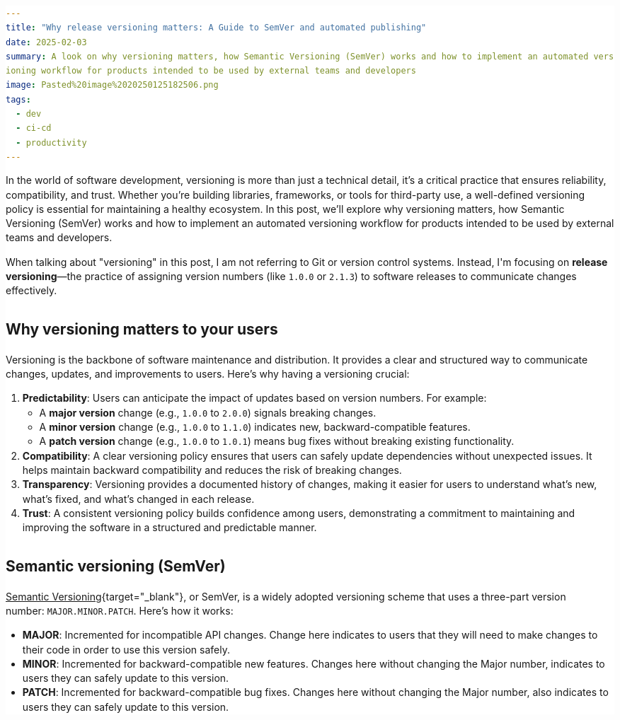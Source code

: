 ```yaml
---
title: "Why release versioning matters: A Guide to SemVer and automated publishing"
date: 2025-02-03
summary: A look on why versioning matters, how Semantic Versioning (SemVer) works and how to implement an automated versioning workflow for products intended to be used by external teams and developers
image: Pasted%20image%2020250125182506.png
tags:
  - dev
  - ci-cd
  - productivity
---
```

In the world of software development, versioning is more than just a technical detail, it’s a critical practice that ensures reliability, compatibility, and trust. Whether you’re building libraries, frameworks, or tools for third-party use, a well-defined versioning policy is essential for maintaining a healthy ecosystem. In this post, we’ll explore why versioning matters, how Semantic Versioning (SemVer) works and how to implement an automated versioning workflow for products intended to be used by external teams and developers. 

When talking about "versioning" in this post, I am not referring to Git or version control systems. Instead, I'm focusing on **release versioning**—the practice of assigning version numbers (like `1.0.0` or `2.1.3`) to software releases to communicate changes effectively. 
## Why versioning matters to your users
Versioning is the backbone of software maintenance and distribution. It provides a clear and structured way to communicate changes, updates, and improvements to users. Here’s why having a versioning crucial:

1. **Predictability**: Users can anticipate the impact of updates based on version numbers. For example:
    - A **major version** change (e.g., `1.0.0` to `2.0.0`) signals breaking changes.
    - A **minor version** change (e.g., `1.0.0` to `1.1.0`) indicates new, backward-compatible features.
    - A **patch version** change (e.g., `1.0.0` to `1.0.1`) means bug fixes without breaking existing functionality.
2. **Compatibility**: A clear versioning policy ensures that users can safely update dependencies without unexpected issues. It helps maintain backward compatibility and reduces the risk of breaking changes.
3. **Transparency**: Versioning provides a documented history of changes, making it easier for users to understand what’s new, what’s fixed, and what’s changed in each release.
4. **Trust**: A consistent versioning policy builds confidence among users, demonstrating a commitment to maintaining and improving the software in a structured and predictable manner.
## Semantic versioning (SemVer)
[Semantic Versioning](https://semver.org/){target="_blank"}, or SemVer, is a widely adopted versioning scheme that uses a three-part version number: `MAJOR.MINOR.PATCH`. Here’s how it works:
- **MAJOR**: Incremented for incompatible API changes. Change here indicates to users that they will need to make changes to their code in order to use this version safely.
- **MINOR**: Incremented for backward-compatible new features. Changes here without changing the Major number, indicates to users they can safely update to this version.
- **PATCH**: Incremented for backward-compatible bug fixes. Changes here without changing the Major number, also indicates to users they can safely update to this version.
